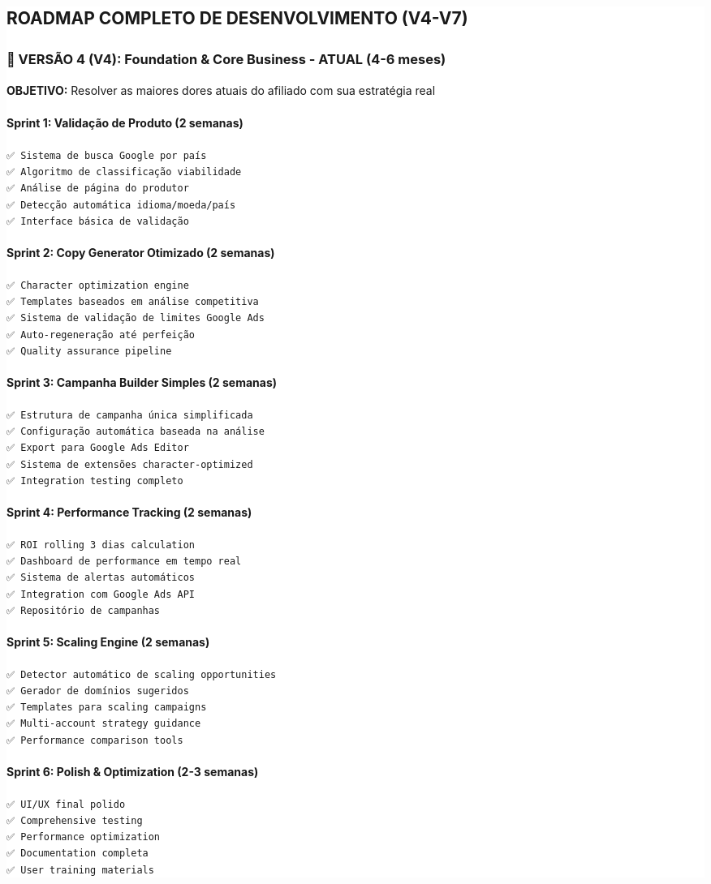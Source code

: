
## ROADMAP COMPLETO DE DESENVOLVIMENTO (V4-V7)

### 🚀 VERSÃO 4 (V4): Foundation & Core Business - ATUAL (4-6 meses)
**OBJETIVO:** Resolver as maiores dores atuais do afiliado com sua estratégia real

#### Sprint 1: Validação de Produto (2 semanas)
```
✅ Sistema de busca Google por país
✅ Algoritmo de classificação viabilidade
✅ Análise de página do produtor
✅ Detecção automática idioma/moeda/país
✅ Interface básica de validação
```

#### Sprint 2: Copy Generator Otimizado (2 semanas)
```
✅ Character optimization engine
✅ Templates baseados em análise competitiva
✅ Sistema de validação de limites Google Ads
✅ Auto-regeneração até perfeição
✅ Quality assurance pipeline
```

#### Sprint 3: Campanha Builder Simples (2 semanas)
```
✅ Estrutura de campanha única simplificada
✅ Configuração automática baseada na análise
✅ Export para Google Ads Editor
✅ Sistema de extensões character-optimized
✅ Integration testing completo
```

#### Sprint 4: Performance Tracking (2 semanas)
```
✅ ROI rolling 3 dias calculation
✅ Dashboard de performance em tempo real
✅ Sistema de alertas automáticos
✅ Integration com Google Ads API
✅ Repositório de campanhas
```

#### Sprint 5: Scaling Engine (2 semanas)
```
✅ Detector automático de scaling opportunities
✅ Gerador de domínios sugeridos
✅ Templates para scaling campaigns
✅ Multi-account strategy guidance
✅ Performance comparison tools
```

#### Sprint 6: Polish & Optimization (2-3 semanas)
```
✅ UI/UX final polido
✅ Comprehensive testing
✅ Performance optimization
✅ Documentation completa
✅ User training materials
```
